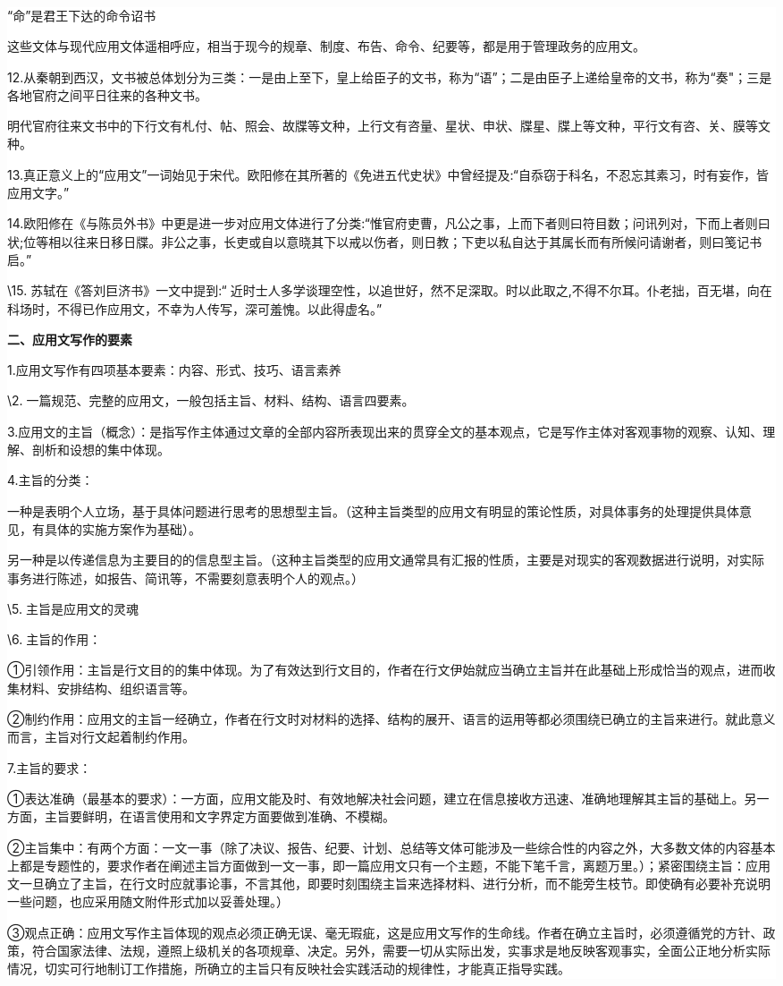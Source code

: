 “命”是君王下达的命令诏书

这些文体与现代应用文体遥相呼应，相当于现今的规章、制度、布告、命令、纪要等，都是用于管理政务的应用文。

 

12.从秦朝到西汉，文书被总体划分为三类：一是由上至下，皇上给臣子的文书，称为“语”；二是由臣子上递给皇帝的文书，称为“奏"；三是各地官府之间平日往来的各种文书。

明代官府往来文书中的下行文有札付、帖、照会、故牒等文种，上行文有咨量、星状、申状、牒星、牒上等文种，平行文有咨、关、膜等文种。

 

13.真正意义上的“应用文”一词始见于宋代。欧阳修在其所著的《免进五代史状》中曾经提及:“自忝窃于科名，不忍忘其素习，时有妄作，皆应用文字。”

 

14.欧阳修在《与陈员外书》中更是进一步对应用文体进行了分类:“惟官府吏曹，凡公之事，上而下者则曰符目数；问讯列对，下而上者则曰状;位等相以往来日移日牒。非公之事，长吏或自以意晓其下以戒以伤者，则日教；下吏以私自达于其属长而有所候问请谢者，则曰笺记书启。”

 

\15. 苏轼在《答刘巨济书》一文中提到:“ 近时士人多学谈理空性，以追世好，然不足深取。时以此取之,不得不尔耳。仆老拙，百无堪，向在科场时，不得已作应用文，不幸为人传写，深可羞愧。以此得虚名。”

 

**二、应用文写作的要素**

1.应用文写作有四项基本要素：内容、形式、技巧、语言素养

 

\2.   一篇规范、完整的应用文，一般包括主旨、材料、结构、语言四要素。

 

3.应用文的主旨（概念）：是指写作主体通过文章的全部内容所表现出来的贯穿全文的基本观点，它是写作主体对客观事物的观察、认知、理解、剖析和设想的集中体现。

 

4.主旨的分类：

一种是表明个人立场，基于具体问题进行思考的思想型主旨。（这种主旨类型的应用文有明显的策论性质，对具体事务的处理提供具体意见，有具体的实施方案作为基础）。

另一种是以传递信息为主要目的的信息型主旨。（这种主旨类型的应用文通常具有汇报的性质，主要是对现实的客观数据进行说明，对实际事务进行陈述，如报告、简讯等，不需要刻意表明个人的观点。）

 

\5.   主旨是应用文的灵魂

 

\6.   主旨的作用：

①引领作用：主旨是行文目的的集中体现。为了有效达到行文目的，作者在行文伊始就应当确立主旨并在此基础上形成恰当的观点，进而收集材料、安排结构、组织语言等。

②制约作用：应用文的主旨一经确立，作者在行文时对材料的选择、结构的展开、语言的运用等都必须围绕已确立的主旨来进行。就此意义而言，主旨对行文起着制约作用。

 

7.主旨的要求：

①表达准确（最基本的要求）：一方面，应用文能及时、有效地解决社会问题，建立在信息接收方迅速、准确地理解其主旨的基础上。另一方面，主旨要鲜明，在语言使用和文字界定方面要做到准确、不模糊。

②主旨集中：有两个方面：一文一事（除了决议、报告、纪要、计划、总结等文体可能涉及一些综合性的内容之外，大多数文体的内容基本上都是专题性的，要求作者在阐述主旨方面做到一文一事，即一篇应用文只有一个主题，不能下笔千言，离题万里。）；紧密围绕主旨：应用文一旦确立了主旨，在行文时应就事论事，不言其他，即要时刻围绕主旨来选择材料、进行分析，而不能旁生枝节。即使确有必要补充说明一些问题，也应采用随文附件形式加以妥善处理。）

③观点正确：应用文写作主旨体现的观点必须正确无误、毫无瑕疵，这是应用文写作的生命线。作者在确立主旨时，必须遵循党的方针、政策，符合国家法律、法规，遵照上级机关的各项规章、决定。另外，需要一切从实际出发，实事求是地反映客观事实，全面公正地分析实际情况，切实可行地制订工作措施，所确立的主旨只有反映社会实践活动的规律性，才能真正指导实践。

 